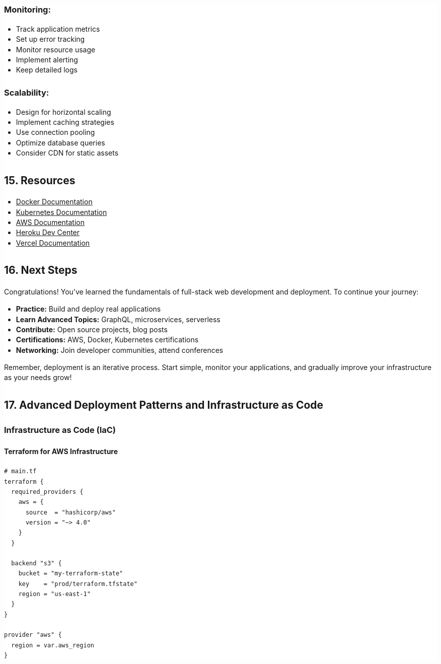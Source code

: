 ### **Monitoring:**
- Track application metrics
- Set up error tracking
- Monitor resource usage
- Implement alerting
- Keep detailed logs

### **Scalability:**
- Design for horizontal scaling
- Implement caching strategies
- Use connection pooling
- Optimize database queries
- Consider CDN for static assets

## **15. Resources**

- [Docker Documentation](https://docs.docker.com/)
- [Kubernetes Documentation](https://kubernetes.io/docs/)
- [AWS Documentation](https://docs.aws.amazon.com/)
- [Heroku Dev Center](https://devcenter.heroku.com/)
- [Vercel Documentation](https://vercel.com/docs)

## **16. Next Steps**

Congratulations! You've learned the fundamentals of full-stack web development and deployment. To continue your journey:

- **Practice:** Build and deploy real applications
- **Learn Advanced Topics:** GraphQL, microservices, serverless
- **Contribute:** Open source projects, blog posts
- **Certifications:** AWS, Docker, Kubernetes certifications
- **Networking:** Join developer communities, attend conferences

Remember, deployment is an iterative process. Start simple, monitor your applications, and gradually improve your infrastructure as your needs grow!

## **17. Advanced Deployment Patterns and Infrastructure as Code**

### **Infrastructure as Code (IaC)**

#### **Terraform for AWS Infrastructure**
```hcl
# main.tf
terraform {
  required_providers {
    aws = {
      source  = "hashicorp/aws"
      version = "~> 4.0"
    }
  }

  backend "s3" {
    bucket = "my-terraform-state"
    key    = "prod/terraform.tfstate"
    region = "us-east-1"
  }
}

provider "aws" {
  region = var.aws_region
}
```